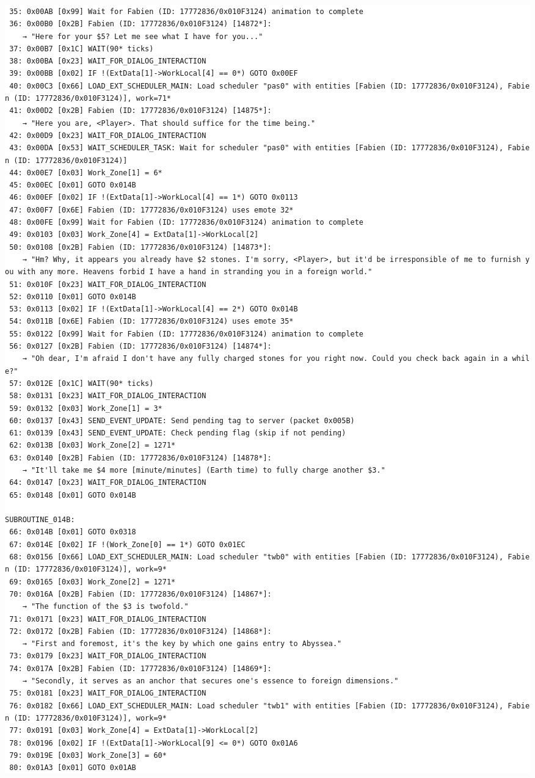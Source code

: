```
 35: 0x00AB [0x99] Wait for Fabien (ID: 17772836/0x010F3124) animation to complete
 36: 0x00B0 [0x2B] Fabien (ID: 17772836/0x010F3124) [14872*]:
    → "Here for your $5? Let me see what I have for you..."
 37: 0x00B7 [0x1C] WAIT(90* ticks)
 38: 0x00BA [0x23] WAIT_FOR_DIALOG_INTERACTION
 39: 0x00BB [0x02] IF !(ExtData[1]->WorkLocal[4] == 0*) GOTO 0x00EF
 40: 0x00C3 [0x66] LOAD_EXT_SCHEDULER_MAIN: Load scheduler "pas0" with entities [Fabien (ID: 17772836/0x010F3124), Fabien (ID: 17772836/0x010F3124)], work=71*
 41: 0x00D2 [0x2B] Fabien (ID: 17772836/0x010F3124) [14875*]:
    → "Here you are, <Player>. That should suffice for the time being."
 42: 0x00D9 [0x23] WAIT_FOR_DIALOG_INTERACTION
 43: 0x00DA [0x53] WAIT_SCHEDULER_TASK: Wait for scheduler "pas0" with entities [Fabien (ID: 17772836/0x010F3124), Fabien (ID: 17772836/0x010F3124)]
 44: 0x00E7 [0x03] Work_Zone[1] = 6*
 45: 0x00EC [0x01] GOTO 0x014B
 46: 0x00EF [0x02] IF !(ExtData[1]->WorkLocal[4] == 1*) GOTO 0x0113
 47: 0x00F7 [0x6E] Fabien (ID: 17772836/0x010F3124) uses emote 32*
 48: 0x00FE [0x99] Wait for Fabien (ID: 17772836/0x010F3124) animation to complete
 49: 0x0103 [0x03] Work_Zone[4] = ExtData[1]->WorkLocal[2]
 50: 0x0108 [0x2B] Fabien (ID: 17772836/0x010F3124) [14873*]:
    → "Hm? Why, it appears you already have $2 stones. I'm sorry, <Player>, but it'd be irresponsible of me to furnish you with any more. Heavens forbid I have a hand in stranding you in a foreign world."
 51: 0x010F [0x23] WAIT_FOR_DIALOG_INTERACTION
 52: 0x0110 [0x01] GOTO 0x014B
 53: 0x0113 [0x02] IF !(ExtData[1]->WorkLocal[4] == 2*) GOTO 0x014B
 54: 0x011B [0x6E] Fabien (ID: 17772836/0x010F3124) uses emote 35*
 55: 0x0122 [0x99] Wait for Fabien (ID: 17772836/0x010F3124) animation to complete
 56: 0x0127 [0x2B] Fabien (ID: 17772836/0x010F3124) [14874*]:
    → "Oh dear, I'm afraid I don't have any fully charged stones for you right now. Could you check back again in a while?"
 57: 0x012E [0x1C] WAIT(90* ticks)
 58: 0x0131 [0x23] WAIT_FOR_DIALOG_INTERACTION
 59: 0x0132 [0x03] Work_Zone[1] = 3*
 60: 0x0137 [0x43] SEND_EVENT_UPDATE: Send pending tag to server (packet 0x005B)
 61: 0x0139 [0x43] SEND_EVENT_UPDATE: Check pending flag (skip if not pending)
 62: 0x013B [0x03] Work_Zone[2] = 1271*
 63: 0x0140 [0x2B] Fabien (ID: 17772836/0x010F3124) [14878*]:
    → "It'll take me $4 more [minute/minutes] (Earth time) to fully charge another $3."
 64: 0x0147 [0x23] WAIT_FOR_DIALOG_INTERACTION
 65: 0x0148 [0x01] GOTO 0x014B

SUBROUTINE_014B:
 66: 0x014B [0x01] GOTO 0x0318
 67: 0x014E [0x02] IF !(Work_Zone[0] == 1*) GOTO 0x01EC
 68: 0x0156 [0x66] LOAD_EXT_SCHEDULER_MAIN: Load scheduler "twb0" with entities [Fabien (ID: 17772836/0x010F3124), Fabien (ID: 17772836/0x010F3124)], work=9*
 69: 0x0165 [0x03] Work_Zone[2] = 1271*
 70: 0x016A [0x2B] Fabien (ID: 17772836/0x010F3124) [14867*]:
    → "The function of the $3 is twofold."
 71: 0x0171 [0x23] WAIT_FOR_DIALOG_INTERACTION
 72: 0x0172 [0x2B] Fabien (ID: 17772836/0x010F3124) [14868*]:
    → "First and foremost, it's the key by which one gains entry to Abyssea."
 73: 0x0179 [0x23] WAIT_FOR_DIALOG_INTERACTION
 74: 0x017A [0x2B] Fabien (ID: 17772836/0x010F3124) [14869*]:
    → "Secondly, it serves as an anchor that secures one's essence to foreign dimensions."
 75: 0x0181 [0x23] WAIT_FOR_DIALOG_INTERACTION
 76: 0x0182 [0x66] LOAD_EXT_SCHEDULER_MAIN: Load scheduler "twb1" with entities [Fabien (ID: 17772836/0x010F3124), Fabien (ID: 17772836/0x010F3124)], work=9*
 77: 0x0191 [0x03] Work_Zone[4] = ExtData[1]->WorkLocal[2]
 78: 0x0196 [0x02] IF !(ExtData[1]->WorkLocal[9] <= 0*) GOTO 0x01A6
 79: 0x019E [0x03] Work_Zone[3] = 60*
 80: 0x01A3 [0x01] GOTO 0x01AB
```